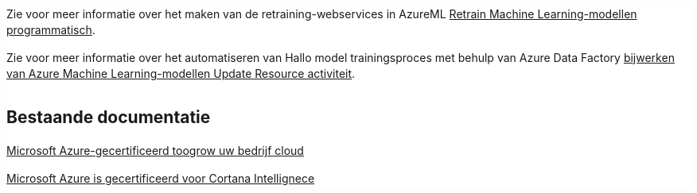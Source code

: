 Zie voor meer informatie over het maken van de retraining-webservices in AzureML [Retrain Machine Learning-modellen programmatisch](https://docs.microsoft.com/en-us/azure/machine-learning/machine-learning-retrain-models-programmatically).

Zie voor meer informatie over het automatiseren van Hallo model trainingsproces met behulp van Azure Data Factory [bijwerken van Azure Machine Learning-modellen Update Resource activiteit](https://docs.microsoft.com/en-us/azure/data-factory/data-factory-azure-ml-update-resource-activity).

## <a name="existing-documentation"></a>Bestaande documentatie
[Microsoft Azure-gecertificeerd toogrow uw bedrijf cloud](https://azure.microsoft.com/en-us/marketplace/programs/certified/)

[Microsoft Azure is gecertificeerd voor Cortana Intellignece](https://azure.microsoft.com/en-us/marketplace/programs/certified/cortana/)

